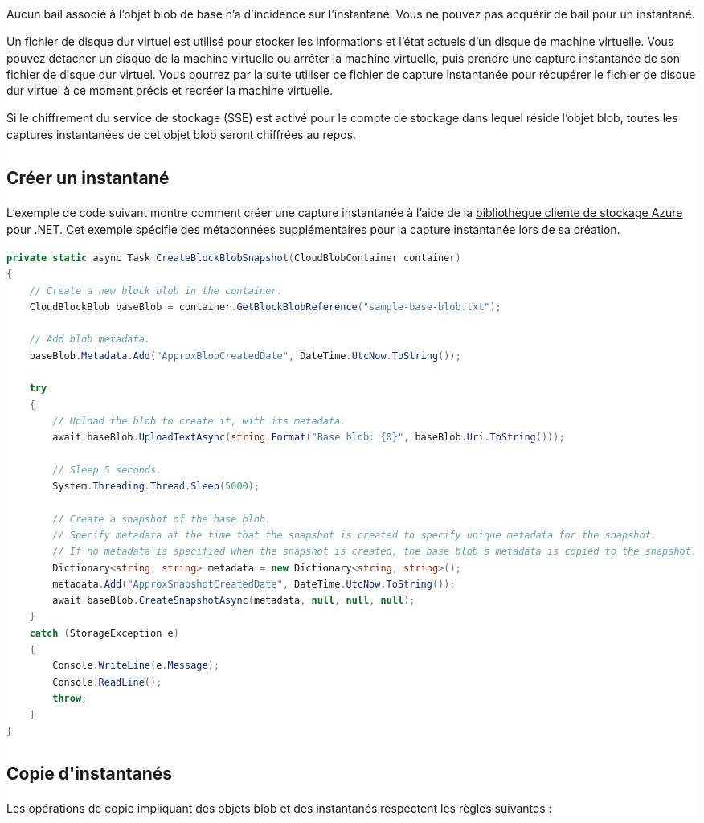 Aucun bail associé à l’objet blob de base n’a d’incidence sur l’instantané. Vous ne pouvez pas acquérir de bail pour un instantané.

Un fichier de disque dur virtuel est utilisé pour stocker les informations et l’état actuels d’un disque de machine virtuelle. Vous pouvez détacher un disque de la machine virtuelle ou arrêter la machine virtuelle, puis prendre une capture instantanée de son fichier de disque dur virtuel. Vous pourrez par la suite utiliser ce fichier de capture instantanée pour récupérer le fichier de disque dur virtuel à ce moment précis et recréer la machine virtuelle.

Si le chiffrement du service de stockage (SSE) est activé pour le compte de stockage dans lequel réside l’objet blob, toutes les captures instantanées de cet objet blob seront chiffrées au repos.

## <a name="create-a-snapshot"></a>Créer un instantané
L’exemple de code suivant montre comment créer une capture instantanée à l’aide de la [bibliothèque cliente de stockage Azure pour .NET](https://www.nuget.org/packages/WindowsAzure.Storage/). Cet exemple spécifie des métadonnées supplémentaires pour la capture instantanée lors de sa création.

```csharp
private static async Task CreateBlockBlobSnapshot(CloudBlobContainer container)
{
    // Create a new block blob in the container.
    CloudBlockBlob baseBlob = container.GetBlockBlobReference("sample-base-blob.txt");

    // Add blob metadata.
    baseBlob.Metadata.Add("ApproxBlobCreatedDate", DateTime.UtcNow.ToString());

    try
    {
        // Upload the blob to create it, with its metadata.
        await baseBlob.UploadTextAsync(string.Format("Base blob: {0}", baseBlob.Uri.ToString()));

        // Sleep 5 seconds.
        System.Threading.Thread.Sleep(5000);

        // Create a snapshot of the base blob.
        // Specify metadata at the time that the snapshot is created to specify unique metadata for the snapshot.
        // If no metadata is specified when the snapshot is created, the base blob's metadata is copied to the snapshot.
        Dictionary<string, string> metadata = new Dictionary<string, string>();
        metadata.Add("ApproxSnapshotCreatedDate", DateTime.UtcNow.ToString());
        await baseBlob.CreateSnapshotAsync(metadata, null, null, null);
    }
    catch (StorageException e)
    {
        Console.WriteLine(e.Message);
        Console.ReadLine();
        throw;
    }
}
```

## <a name="copy-snapshots"></a>Copie d'instantanés
Les opérations de copie impliquant des objets blob et des instantanés respectent les règles suivantes :
